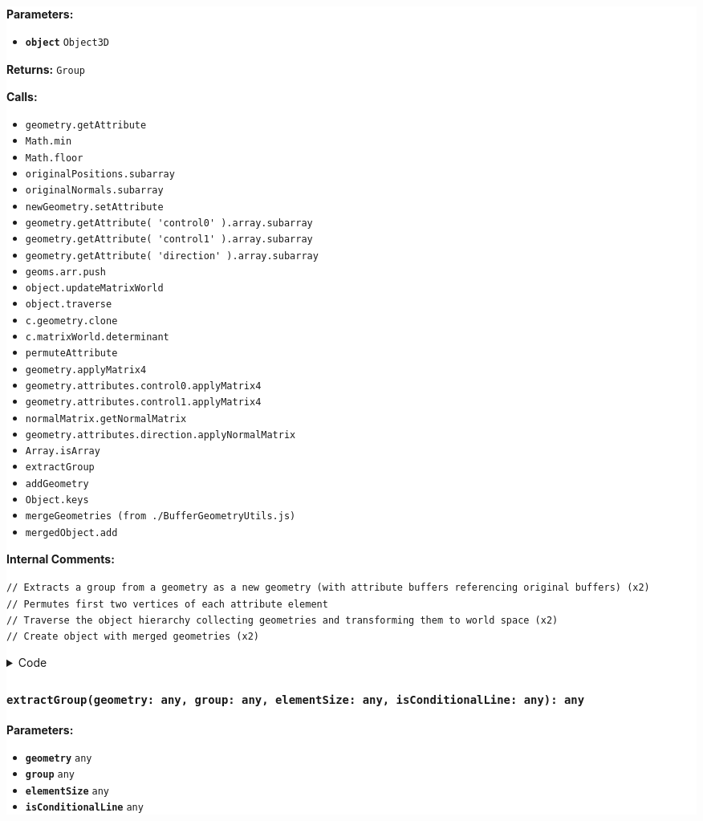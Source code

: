 **Parameters:**

- **`object`** `Object3D`

**Returns:** `Group`

**Calls:**

- `geometry.getAttribute`
- `Math.min`
- `Math.floor`
- `originalPositions.subarray`
- `originalNormals.subarray`
- `newGeometry.setAttribute`
- `geometry.getAttribute( 'control0' ).array.subarray`
- `geometry.getAttribute( 'control1' ).array.subarray`
- `geometry.getAttribute( 'direction' ).array.subarray`
- `geoms.arr.push`
- `object.updateMatrixWorld`
- `object.traverse`
- `c.geometry.clone`
- `c.matrixWorld.determinant`
- `permuteAttribute`
- `geometry.applyMatrix4`
- `geometry.attributes.control0.applyMatrix4`
- `geometry.attributes.control1.applyMatrix4`
- `normalMatrix.getNormalMatrix`
- `geometry.attributes.direction.applyNormalMatrix`
- `Array.isArray`
- `extractGroup`
- `addGeometry`
- `Object.keys`
- `mergeGeometries (from ./BufferGeometryUtils.js)`
- `mergedObject.add`

**Internal Comments:**
```
// Extracts a group from a geometry as a new geometry (with attribute buffers referencing original buffers) (x2)
// Permutes first two vertices of each attribute element
// Traverse the object hierarchy collecting geometries and transforming them to world space (x2)
// Create object with merged geometries (x2)
```

<details><summary>Code</summary></details>

### `extractGroup(geometry: any, group: any, elementSize: any, isConditionalLine: any): any`

**Parameters:**

- **`geometry`** `any`
- **`group`** `any`
- **`elementSize`** `any`
- **`isConditionalLine`** `any`
